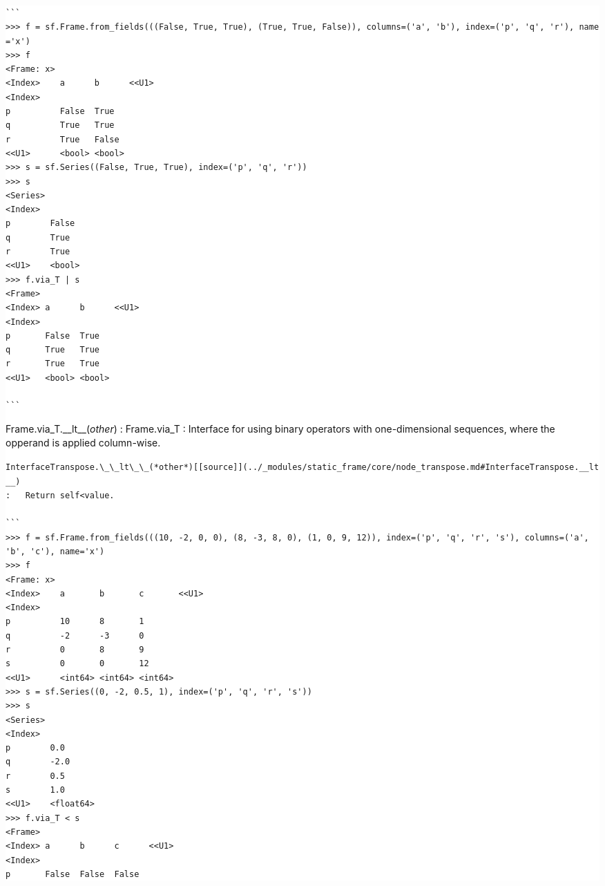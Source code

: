     ```
    >>> f = sf.Frame.from_fields(((False, True, True), (True, True, False)), columns=('a', 'b'), index=('p', 'q', 'r'), name='x')
    >>> f
    <Frame: x>
    <Index>    a      b      <<U1>
    <Index>
    p          False  True
    q          True   True
    r          True   False
    <<U1>      <bool> <bool>
    >>> s = sf.Series((False, True, True), index=('p', 'q', 'r'))
    >>> s
    <Series>
    <Index>
    p        False
    q        True
    r        True
    <<U1>    <bool>
    >>> f.via_T | s
    <Frame>
    <Index> a      b      <<U1>
    <Index>
    p       False  True
    q       True   True
    r       True   True
    <<U1>   <bool> <bool>

    ```

Frame.via\_T.\_\_lt\_\_(*other*)
:   Frame.via\_T
    :   Interface for using binary operators with one-dimensional sequences, where the opperand is applied column-wise.

    InterfaceTranspose.\_\_lt\_\_(*other*)[[source]](../_modules/static_frame/core/node_transpose.md#InterfaceTranspose.__lt__)
    :   Return self<value.

    ```
    >>> f = sf.Frame.from_fields(((10, -2, 0, 0), (8, -3, 8, 0), (1, 0, 9, 12)), index=('p', 'q', 'r', 's'), columns=('a', 'b', 'c'), name='x')
    >>> f
    <Frame: x>
    <Index>    a       b       c       <<U1>
    <Index>
    p          10      8       1
    q          -2      -3      0
    r          0       8       9
    s          0       0       12
    <<U1>      <int64> <int64> <int64>
    >>> s = sf.Series((0, -2, 0.5, 1), index=('p', 'q', 'r', 's'))
    >>> s
    <Series>
    <Index>
    p        0.0
    q        -2.0
    r        0.5
    s        1.0
    <<U1>    <float64>
    >>> f.via_T < s
    <Frame>
    <Index> a      b      c      <<U1>
    <Index>
    p       False  False  False